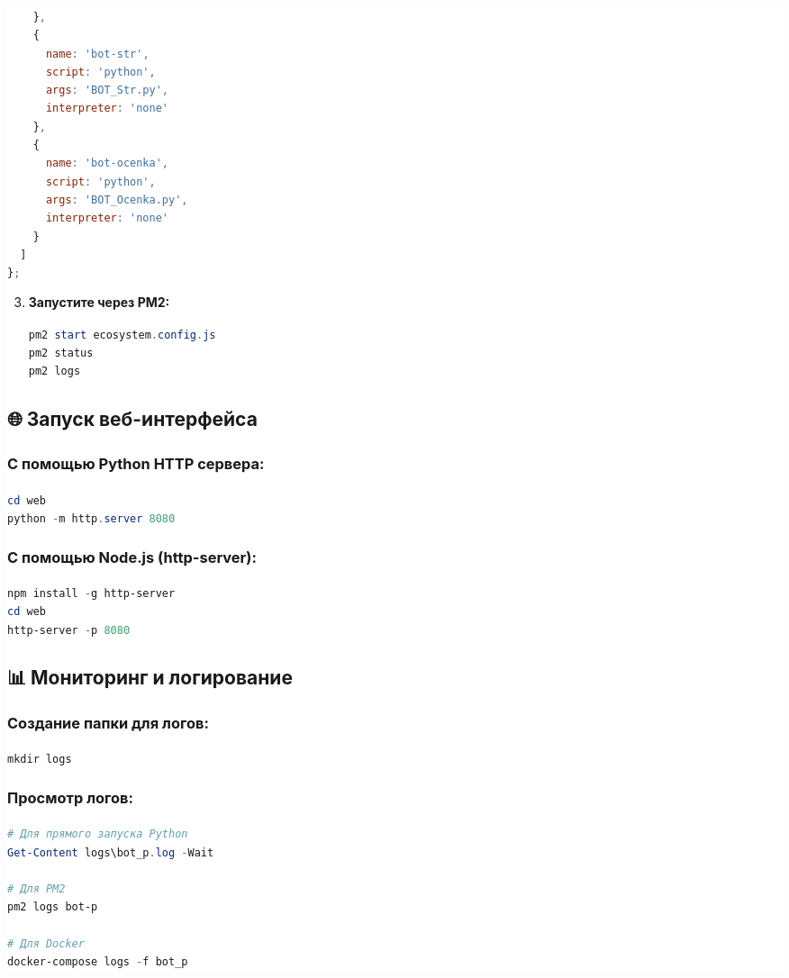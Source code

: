    ```javascript
       },
       {
         name: 'bot-str',
         script: 'python',
         args: 'BOT_Str.py',
         interpreter: 'none'
       },
       {
         name: 'bot-ocenka',
         script: 'python',
         args: 'BOT_Ocenka.py',
         interpreter: 'none'
       }
     ]
   };
   ```

3. **Запустите через PM2:**
   ```powershell
   pm2 start ecosystem.config.js
   pm2 status
   pm2 logs
   ```

## 🌐 Запуск веб-интерфейса

### С помощью Python HTTP сервера:
```powershell
cd web
python -m http.server 8080
```

### С помощью Node.js (http-server):
```powershell
npm install -g http-server
cd web
http-server -p 8080
```

## 📊 Мониторинг и логирование

### Создание папки для логов:
```powershell
mkdir logs
```

### Просмотр логов:
```powershell
# Для прямого запуска Python
Get-Content logs\bot_p.log -Wait

# Для PM2
pm2 logs bot-p

# Для Docker
docker-compose logs -f bot_p
```

